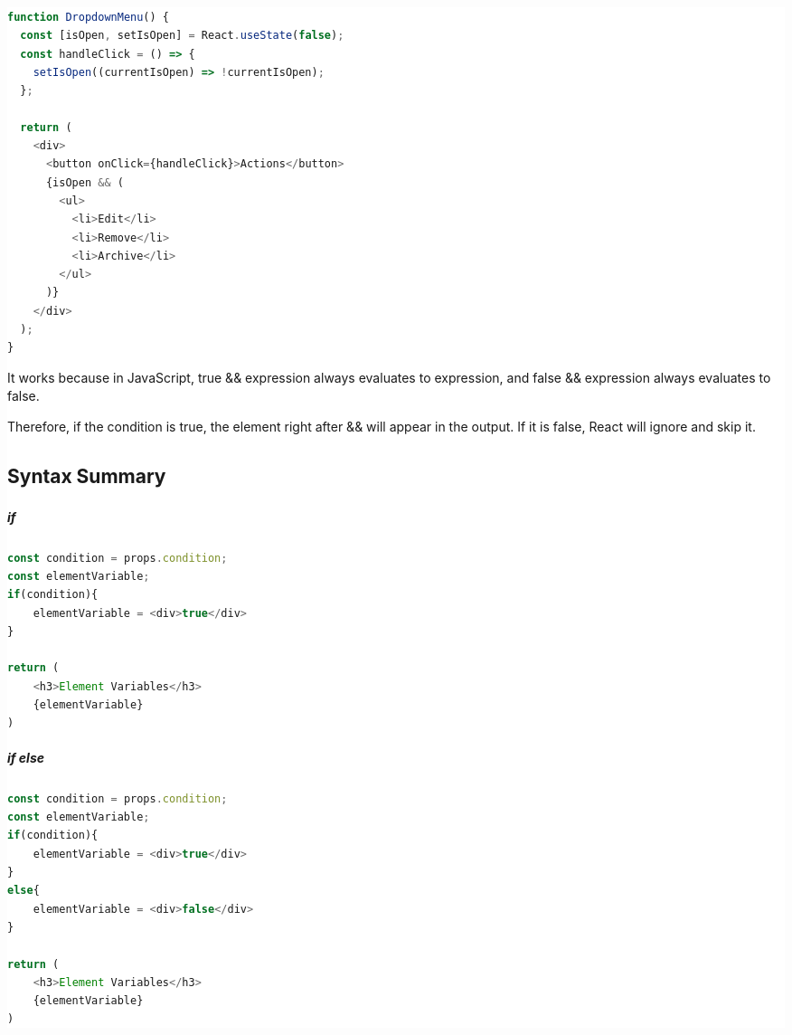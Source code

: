 ```js
function DropdownMenu() {
  const [isOpen, setIsOpen] = React.useState(false);
  const handleClick = () => {
    setIsOpen((currentIsOpen) => !currentIsOpen);
  };

  return (
    <div>
      <button onClick={handleClick}>Actions</button>
      {isOpen && (
        <ul>
          <li>Edit</li>
          <li>Remove</li>
          <li>Archive</li>
        </ul>
      )}
    </div>
  );
}
```

It works because in JavaScript, true && expression always evaluates to expression, and false && expression always evaluates to false.

Therefore, if the condition is true, the element right after && will appear in the output. If it is false, React will ignore and skip it.

## Syntax Summary

##### if

```js
const condition = props.condition;
const elementVariable;
if(condition){
    elementVariable = <div>true</div>
}

return (
    <h3>Element Variables</h3>
    {elementVariable}
)
```

##### if else

```js
const condition = props.condition;
const elementVariable;
if(condition){
    elementVariable = <div>true</div>
}
else{
    elementVariable = <div>false</div>
}

return (
    <h3>Element Variables</h3>
    {elementVariable}
)
```
